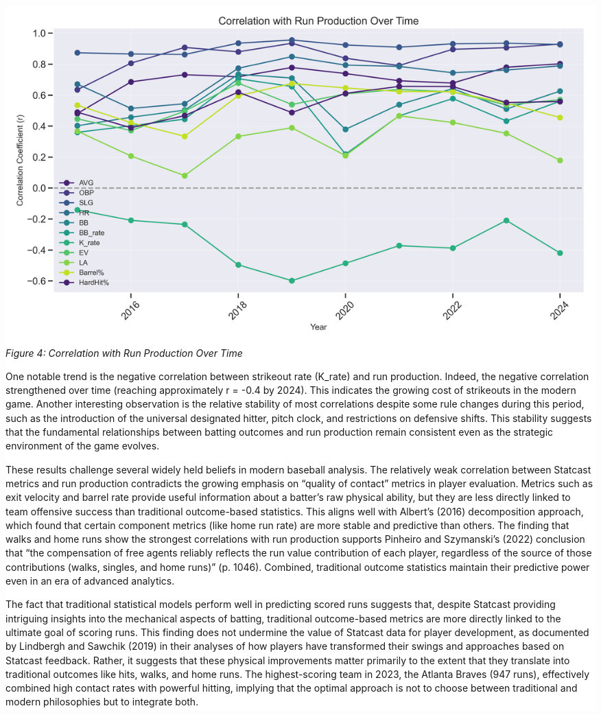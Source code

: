 ![Correlation with Run Production Over Time](/figures/run_correlation_by_year.png)
*Figure 4: Correlation with Run Production Over Time*

One notable trend is the negative correlation between strikeout rate (K_rate) and run production. Indeed, the negative correlation strengthened over time (reaching approximately r = -0.4 by 2024). This indicates the growing cost of strikeouts in the modern game. Another interesting observation is the relative stability of most correlations despite some rule changes during this period, such as the introduction of the universal designated hitter, pitch clock, and restrictions on defensive shifts. This stability suggests that the fundamental relationships between batting outcomes and run production remain consistent even as the strategic environment of the game evolves.

These results challenge several widely held beliefs in modern baseball analysis. The relatively weak correlation between Statcast metrics and run production contradicts the growing emphasis on “quality of contact” metrics in player evaluation. Metrics such as exit velocity and barrel rate provide useful information about a batter’s raw physical ability, but they are less directly linked to team offensive success than traditional outcome-based statistics. This aligns well with Albert’s (2016) decomposition approach, which found that certain component metrics (like home run rate) are more stable and predictive than others. The finding that walks and home runs show the strongest correlations with run production supports Pinheiro and Szymanski’s (2022) conclusion that “the compensation of free agents reliably reflects the run value contribution of each player, regardless of the source of those contributions (walks, singles, and home runs)” (p. 1046). Combined, traditional outcome statistics maintain their predictive power even in an era of advanced analytics.

The fact that traditional statistical models perform well in predicting scored runs suggests that, despite Statcast providing intriguing insights into the mechanical aspects of batting, traditional outcome-based metrics are more directly linked to the ultimate goal of scoring runs. This finding does not undermine the value of Statcast data for player development, as documented by Lindbergh and Sawchik (2019) in their analyses of how players have transformed their swings and approaches based on Statcast feedback. Rather, it suggests that these physical improvements matter primarily to the extent that they translate into traditional outcomes like hits, walks, and home runs. The highest-scoring team in 2023, the Atlanta Braves (947 runs), effectively combined high contact rates with powerful hitting, implying that the optimal approach is not to choose between traditional and modern philosophies but to integrate both.
